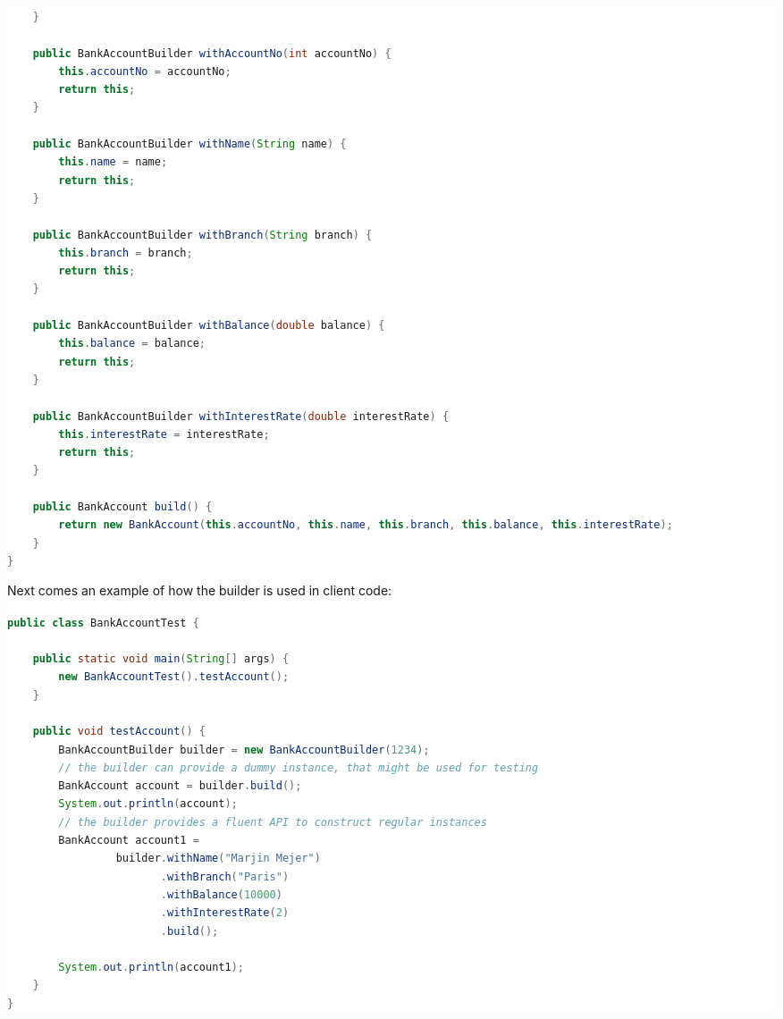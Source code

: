 ```java
    }

    public BankAccountBuilder withAccountNo(int accountNo) {
        this.accountNo = accountNo;
        return this;
    }

    public BankAccountBuilder withName(String name) {
        this.name = name;
        return this;
    }

    public BankAccountBuilder withBranch(String branch) {
        this.branch = branch;
        return this;
    }

    public BankAccountBuilder withBalance(double balance) {
        this.balance = balance;
        return this;
    }

    public BankAccountBuilder withInterestRate(double interestRate) {
        this.interestRate = interestRate;
        return this;
    }

    public BankAccount build() {
        return new BankAccount(this.accountNo, this.name, this.branch, this.balance, this.interestRate);
    }
}
```

Next comes an example of how the builder is used in client code:

```java
public class BankAccountTest {

    public static void main(String[] args) {
        new BankAccountTest().testAccount();
    }

    public void testAccount() {
        BankAccountBuilder builder = new BankAccountBuilder(1234);
        // the builder can provide a dummy instance, that might be used for testing
        BankAccount account = builder.build();
        System.out.println(account);
        // the builder provides a fluent API to construct regular instances
        BankAccount account1 =
                 builder.withName("Marjin Mejer")
                        .withBranch("Paris")
                        .withBalance(10000)
                        .withInterestRate(2)
                        .build();

        System.out.println(account1);
    }
}
```
